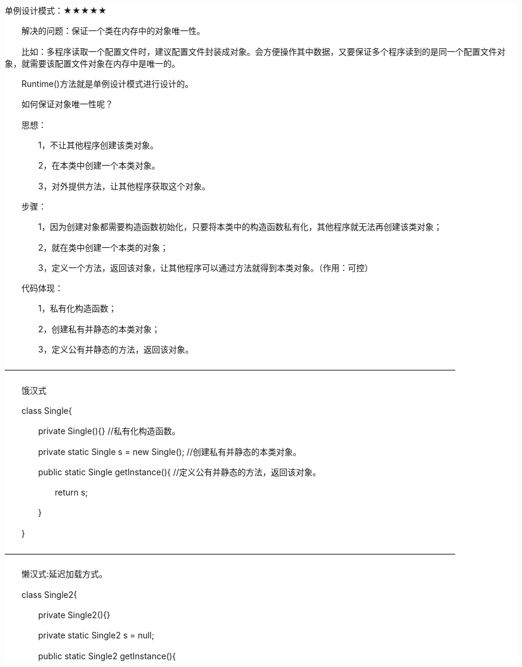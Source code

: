 单例设计模式：★★★★★

　　解决的问题：保证一个类在内存中的对象唯一性。

　　比如：多程序读取一个配置文件时，建议配置文件封装成对象。会方便操作其中数据，又要保证多个程序读到的是同一个配置文件对象，就需要该配置文件对象在内存中是唯一的。

 

　　Runtime()方法就是单例设计模式进行设计的。

 

　　如何保证对象唯一性呢？

　　思想：

　　　　1，不让其他程序创建该类对象。

　　　　2，在本类中创建一个本类对象。

　　　　3，对外提供方法，让其他程序获取这个对象。

　　步骤：

　　　　1，因为创建对象都需要构造函数初始化，只要将本类中的构造函数私有化，其他程序就无法再创建该类对象；

　　　　2，就在类中创建一个本类的对象；

　　　　3，定义一个方法，返回该对象，让其他程序可以通过方法就得到本类对象。（作用：可控）

　　代码体现：

　　　　1，私有化构造函数；

　　　　2，创建私有并静态的本类对象；

　　　　3，定义公有并静态的方法，返回该对象。

——————————————————————————————————————————————————————

　　饿汉式

　　class Single{

　　　　private Single(){}   //私有化构造函数。

　　　　private static Single s = new Single();  //创建私有并静态的本类对象。

　　　　public static Single getInstance(){   //定义公有并静态的方法，返回该对象。

　　　　　　return s;

　　　　}

　　}

——————————————————————————————————————————————————————

　　懒汉式:延迟加载方式。

　　class Single2{

　　　　private Single2(){}

　　　　private static Single2 s = null;

　　　　public static Single2 getInstance(){
